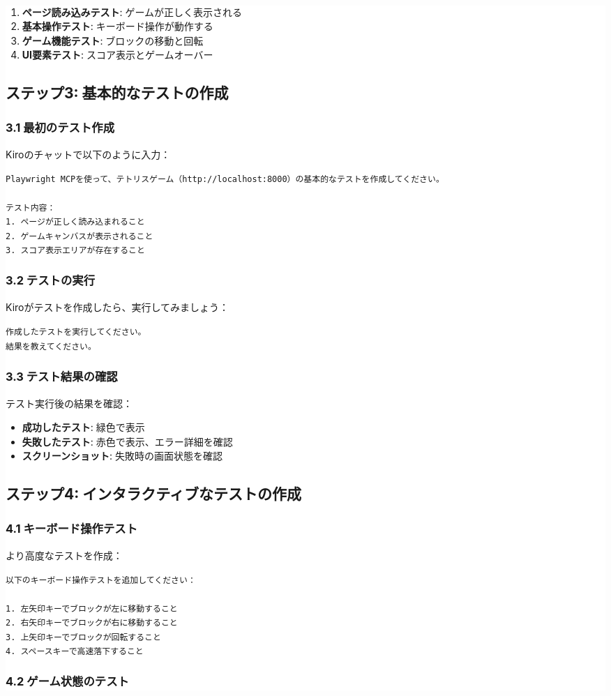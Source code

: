 1. **ページ読み込みテスト**: ゲームが正しく表示される
2. **基本操作テスト**: キーボード操作が動作する
3. **ゲーム機能テスト**: ブロックの移動と回転
4. **UI要素テスト**: スコア表示とゲームオーバー

## ステップ3: 基本的なテストの作成

### 3.1 最初のテスト作成

Kiroのチャットで以下のように入力：

```
Playwright MCPを使って、テトリスゲーム（http://localhost:8000）の基本的なテストを作成してください。

テスト内容：
1. ページが正しく読み込まれること
2. ゲームキャンバスが表示されること
3. スコア表示エリアが存在すること
```

### 3.2 テストの実行

Kiroがテストを作成したら、実行してみましょう：

```
作成したテストを実行してください。
結果を教えてください。
```

### 3.3 テスト結果の確認

テスト実行後の結果を確認：

- **成功したテスト**: 緑色で表示
- **失敗したテスト**: 赤色で表示、エラー詳細を確認
- **スクリーンショット**: 失敗時の画面状態を確認

## ステップ4: インタラクティブなテストの作成

### 4.1 キーボード操作テスト

より高度なテストを作成：

```
以下のキーボード操作テストを追加してください：

1. 左矢印キーでブロックが左に移動すること
2. 右矢印キーでブロックが右に移動すること
3. 上矢印キーでブロックが回転すること
4. スペースキーで高速落下すること
```

### 4.2 ゲーム状態のテスト
